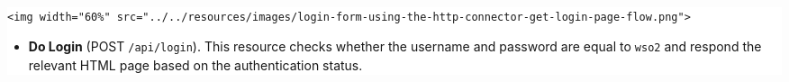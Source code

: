     <img width="60%" src="../../resources/images/login-form-using-the-http-connector-get-login-page-flow.png">

* **Do Login** (POST `/api/login`). This resource checks whether the username and password are equal to `wso2` and 
respond the relevant HTML page based on the authentication status.
